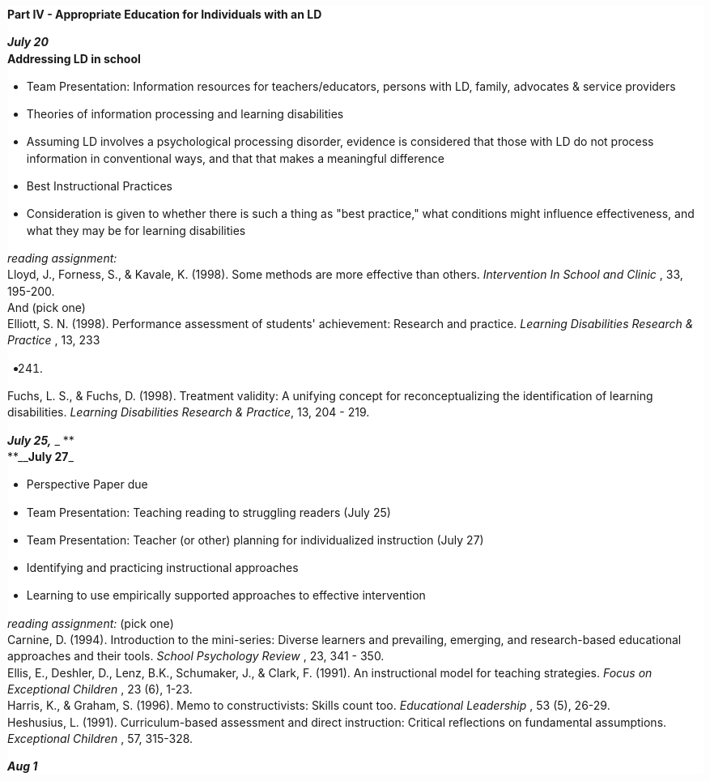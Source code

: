   

**Part IV - Appropriate Education for Individuals with an LD**  

  
_**July 20**_  
**Addressing LD in school**  
  

  * Team Presentation:  Information resources for teachers/educators, persons with LD, family, advocates & service providers

  * Theories of information processing and learning disabilities
  * Assuming LD involves a psychological processing disorder, evidence is considered that those with LD do not process information in conventional ways, and that that makes a meaningful difference

  * Best Instructional Practices
  * Consideration is given to whether there is such a thing as "best practice," what conditions might influence effectiveness, and what they may be for learning disabilities

_reading assignment:_  
Lloyd, J., Forness, S.,  & Kavale, K. (1998).  Some methods are more effective
than others.  _Intervention In School and Clinic_ , 33, 195-200.  
And (pick one)  
Elliott, S. N. (1998).  Performance assessment of students' achievement:
Research and practice.  _Learning Disabilities Research & Practice_ , 13, 233
- 241.  
Fuchs, L. S., & Fuchs, D. (1998).  Treatment validity: A unifying concept for
reconceptualizing the identification of learning disabilities.  _Learning
Disabilities Research & Practice_, 13, 204 - 219.  
  
  
_**July 25,**_ _ **  
**__**July 27**_  

  * Perspective Paper due

  * Team Presentation:  Teaching reading to struggling readers  (July 25)
  * Team Presentation:  Teacher (or other) planning for individualized instruction  (July 27)

  * Identifying and practicing instructional approaches
  * Learning to use empirically supported approaches to effective intervention

_reading assignment:_ (pick one)  
Carnine, D. (1994).   Introduction to the mini-series: Diverse learners and
prevailing, emerging, and research-based educational approaches and their
tools.  _School Psychology Review_ , 23, 341 - 350.  
Ellis, E., Deshler, D., Lenz, B.K., Schumaker, J., & Clark, F. (1991).  An
instructional model for teaching strategies.  _Focus on Exceptional Children_
, 23 (6), 1-23.  
Harris, K., & Graham, S. (1996).  Memo to constructivists: Skills count too.
_Educational Leadership_ , 53 (5), 26-29.  
Heshusius, L. (1991).  Curriculum-based assessment and direct instruction:
Critical reflections on fundamental assumptions.  _Exceptional Children_ , 57,
315-328.  
  
  
_**Aug 1**_  
